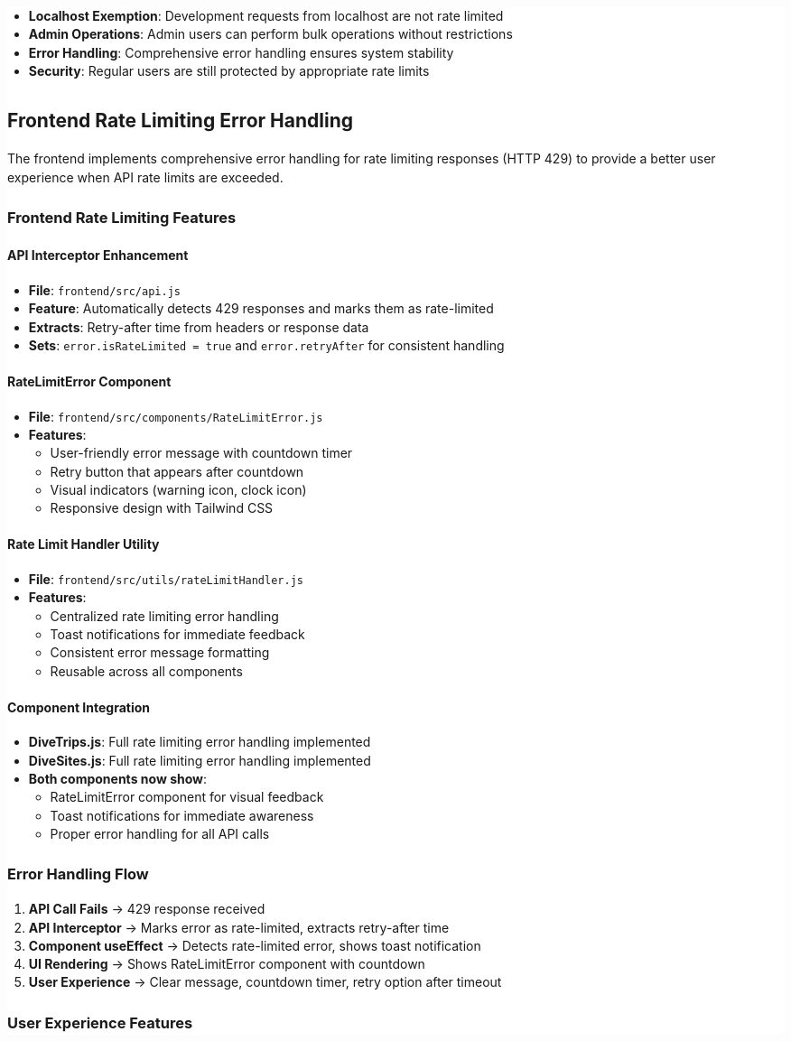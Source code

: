 - **Localhost Exemption**: Development requests from localhost are not rate limited
- **Admin Operations**: Admin users can perform bulk operations without restrictions
- **Error Handling**: Comprehensive error handling ensures system stability
- **Security**: Regular users are still protected by appropriate rate limits

## Frontend Rate Limiting Error Handling

The frontend implements comprehensive error handling for rate limiting responses (HTTP 429) to provide a better user experience when API rate limits are exceeded.

### Frontend Rate Limiting Features

#### **API Interceptor Enhancement**
- **File**: `frontend/src/api.js`
- **Feature**: Automatically detects 429 responses and marks them as rate-limited
- **Extracts**: Retry-after time from headers or response data
- **Sets**: `error.isRateLimited = true` and `error.retryAfter` for consistent handling

#### **RateLimitError Component**
- **File**: `frontend/src/components/RateLimitError.js`
- **Features**: 
  - User-friendly error message with countdown timer
  - Retry button that appears after countdown
  - Visual indicators (warning icon, clock icon)
  - Responsive design with Tailwind CSS

#### **Rate Limit Handler Utility**
- **File**: `frontend/src/utils/rateLimitHandler.js`
- **Features**:
  - Centralized rate limiting error handling
  - Toast notifications for immediate feedback
  - Consistent error message formatting
  - Reusable across all components

#### **Component Integration**
- **DiveTrips.js**: Full rate limiting error handling implemented
- **DiveSites.js**: Full rate limiting error handling implemented
- **Both components now show**: 
  - RateLimitError component for visual feedback
  - Toast notifications for immediate awareness
  - Proper error handling for all API calls

### Error Handling Flow

1. **API Call Fails** → 429 response received
2. **API Interceptor** → Marks error as rate-limited, extracts retry-after time
3. **Component useEffect** → Detects rate-limited error, shows toast notification
4. **UI Rendering** → Shows RateLimitError component with countdown
5. **User Experience** → Clear message, countdown timer, retry option after timeout

### User Experience Features
